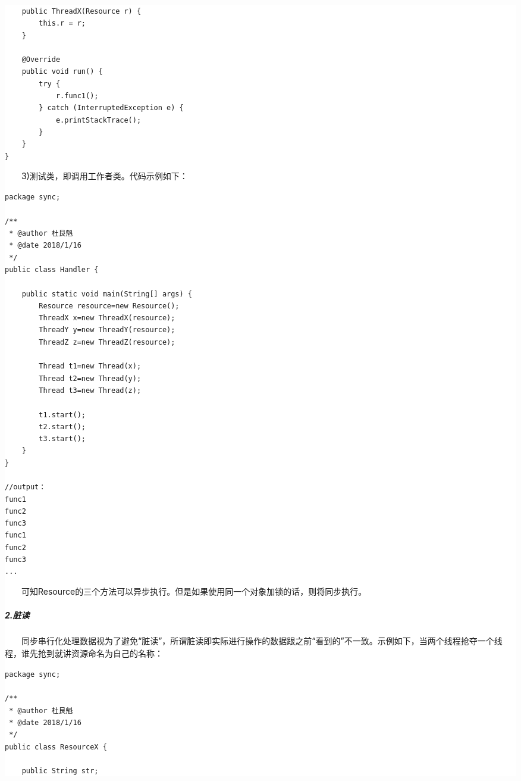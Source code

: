 ```
    public ThreadX(Resource r) {
        this.r = r;
    }

    @Override
    public void run() {
        try {
            r.func1();
        } catch (InterruptedException e) {
            e.printStackTrace();
        }
    }
}

```
　　3)测试类，即调用工作者类。代码示例如下：
```
package sync;

/**
 * @author 杜艮魁
 * @date 2018/1/16
 */
public class Handler {

    public static void main(String[] args) {
        Resource resource=new Resource();
        ThreadX x=new ThreadX(resource);
        ThreadY y=new ThreadY(resource);
        ThreadZ z=new ThreadZ(resource);

        Thread t1=new Thread(x);
        Thread t2=new Thread(y);
        Thread t3=new Thread(z);

        t1.start();
        t2.start();
        t3.start();
    }
}

//output：
func1
func2
func3
func1
func2
func3
...
```
　　可知Resource的三个方法可以异步执行。但是如果使用同一个对象加锁的话，则将同步执行。
##### **2.脏读**
　　同步串行化处理数据视为了避免“脏读”，所谓脏读即实际进行操作的数据跟之前“看到的”不一致。示例如下，当两个线程抢夺一个线程，谁先抢到就讲资源命名为自己的名称：
```
package sync;

/**
 * @author 杜艮魁
 * @date 2018/1/16
 */
public class ResourceX {

    public String str;
```
